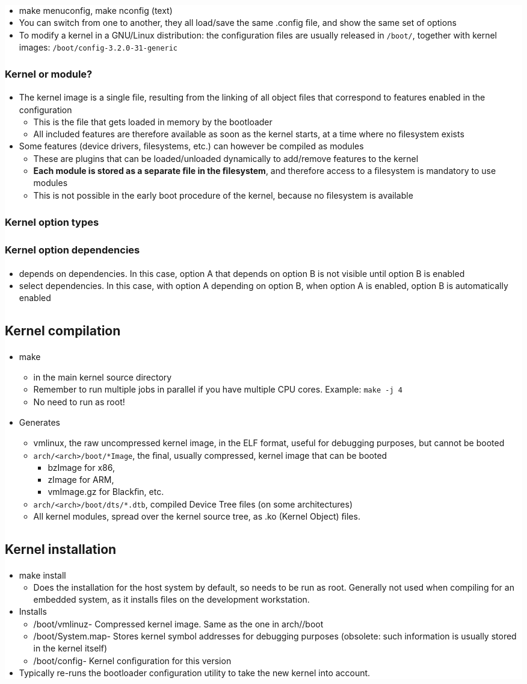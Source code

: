   - make menuconfig, make nconfig (text)
  - You can switch from one to another, they all load/save the same .config ﬁle, and show the same set of options
- To modify a kernel in a GNU/Linux distribution: the conﬁguration ﬁles are usually released in `/boot/`, together with kernel images: `/boot/config-3.2.0-31-generic`

### Kernel or module?

- The kernel image is a single ﬁle, resulting from the linking of all object ﬁles that correspond to features enabled in the conﬁguration
  - This is the ﬁle that gets loaded in memory by the bootloader
  - All included features are therefore available as soon as the kernel starts, at a time where no ﬁlesystem exists
- Some features (device drivers, ﬁlesystems, etc.) can however be compiled as modules
  - These are plugins that can be loaded/unloaded dynamically to add/remove features to the kernel
  - **Each module is stored as a separate ﬁle in the ﬁlesystem**, and therefore access to a ﬁlesystem is mandatory to use modules
  - This is not possible in the early boot procedure of the kernel, because no ﬁlesystem is available

### Kernel option types
### Kernel option dependencies
- depends on dependencies. In this case, option A that depends on option B is not visible until option B is enabled
- select dependencies. In this case, with option A depending on option B, when option A is enabled, option B is automatically enabled

## Kernel compilation

- make
  - in the main kernel source directory
  - Remember to run multiple jobs in parallel if you have multiple CPU cores. Example: `make -j 4 `
  - No need to run as root!

- Generates
  - vmlinux, the raw uncompressed kernel image, in the ELF format, useful for debugging purposes, but cannot be booted
  - `arch/<arch>/boot/*Image`, the ﬁnal, usually compressed, kernel image that can be booted
    - bzImage for x86,
    - zImage for ARM,
    - vmImage.gz for Blackﬁn, etc.
  - `arch/<arch>/boot/dts/*.dtb`, compiled Device Tree ﬁles (on some architectures)
  - All kernel modules, spread over the kernel source tree, as .ko (Kernel Object) ﬁles.

## Kernel installation

- make install
  - Does the installation for the host system by default, so needs to be run as root. Generally not used when compiling for an embedded system, as it installs ﬁles on the development workstation.
- Installs
  - /boot/vmlinuz-<version> Compressed kernel image. Same as the one in arch/<arch>/boot
  - /boot/System.map-<version> Stores kernel symbol addresses for debugging purposes (obsolete: such information is usually stored in the kernel itself)
  - /boot/config-<version> Kernel conﬁguration for this version
- Typically re-runs the bootloader conﬁguration utility to take the new kernel into account.
